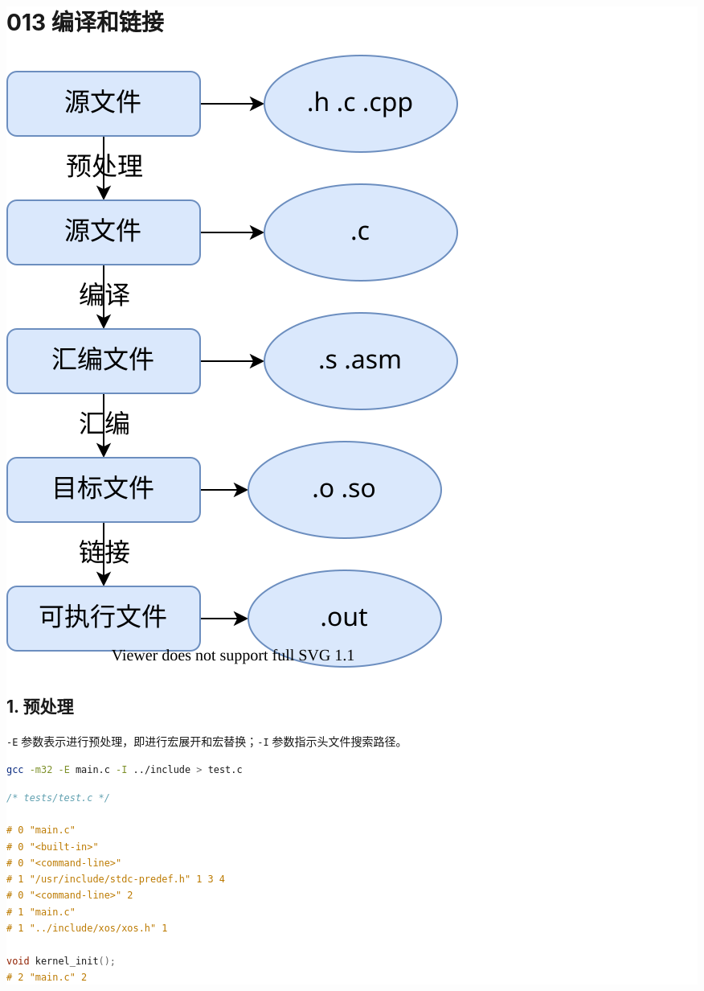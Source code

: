 # 013 编译和链接

![compile_and_link](./images/compile_and_link.svg)

## 1. 预处理

`-E` 参数表示进行预处理，即进行宏展开和宏替换；`-I` 参数指示头文件搜索路径。

```bash
gcc -m32 -E main.c -I ../include > test.c
```

```c
/* tests/test.c */

# 0 "main.c"
# 0 "<built-in>"
# 0 "<command-line>"
# 1 "/usr/include/stdc-predef.h" 1 3 4
# 0 "<command-line>" 2
# 1 "main.c"
# 1 "../include/xos/xos.h" 1

void kernel_init();
# 2 "main.c" 2
```